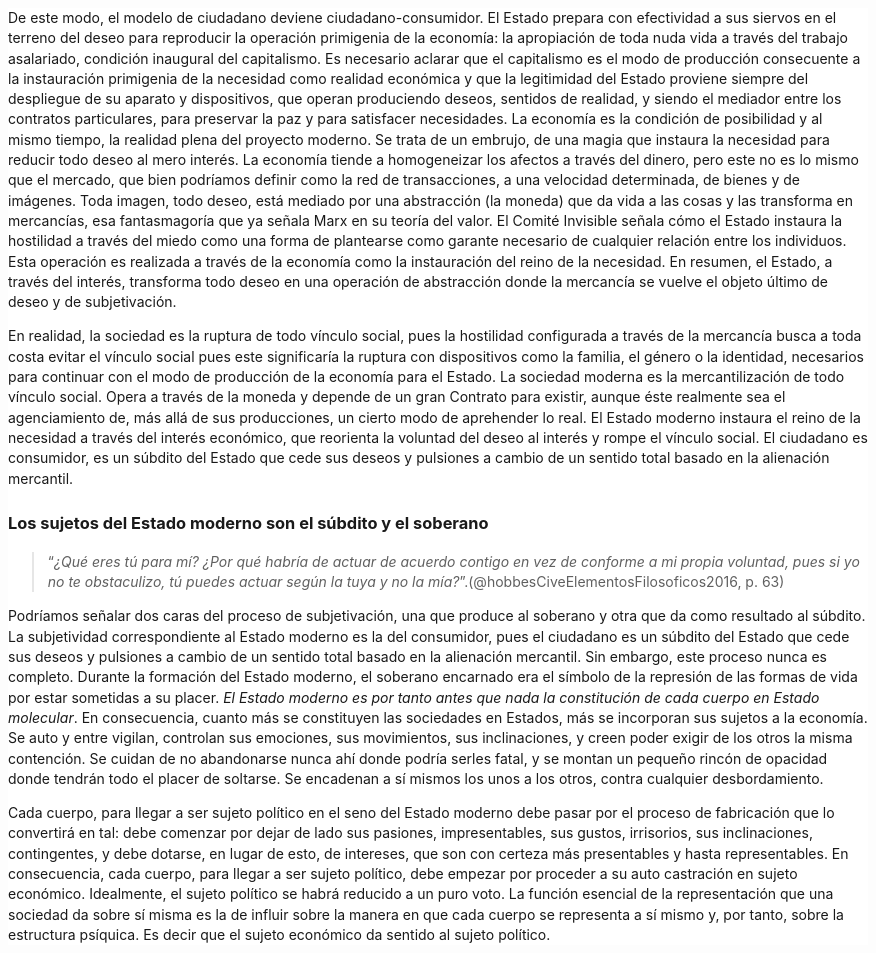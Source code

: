De este modo, el modelo de ciudadano deviene ciudadano-consumidor. El Estado prepara con efectividad a sus siervos en el terreno del deseo para reproducir la operación primigenia de la economía: la apropiación de toda nuda vida a través del trabajo asalariado, condición inaugural del capitalismo. Es necesario aclarar que el capitalismo es el modo de producción consecuente a la instauración primigenia de la necesidad como realidad económica y que la legitimidad del Estado proviene siempre del despliegue de su aparato y dispositivos, que operan produciendo deseos, sentidos de realidad, y siendo el mediador entre los contratos particulares, para preservar la paz y para satisfacer necesidades. La economía es la condición de posibilidad y al mismo tiempo, la realidad plena del proyecto moderno. Se trata de un embrujo, de una magia que instaura la necesidad para reducir todo deseo al mero interés. La economía tiende a homogeneizar los afectos a través del dinero, pero este no es lo mismo que el mercado, que bien podríamos definir como la red de transacciones, a una velocidad determinada, de bienes y de imágenes. Toda imagen, todo deseo, está mediado por una abstracción (la moneda) que da vida a las cosas y las transforma en mercancías, esa fantasmagoría que ya señala Marx en su teoría del valor. El Comité Invisible señala cómo el Estado instaura la hostilidad a través del miedo como una forma de plantearse como garante necesario de cualquier relación entre los individuos. Esta operación es realizada a través de la economía como la instauración del reino de la necesidad. En resumen, el Estado, a través del interés, transforma todo deseo en una operación de abstracción donde la mercancía se vuelve el objeto último de deseo y de subjetivación.

En realidad, la sociedad es la ruptura de todo vínculo social, pues la hostilidad configurada a través de la mercancía busca a toda costa evitar el vínculo social pues este significaría la ruptura con dispositivos como la familia, el género o la identidad, necesarios para continuar con el modo de producción de la economía para el Estado. La sociedad moderna es la mercantilización de todo vínculo social. Opera a través de la moneda y depende de un gran Contrato para existir, aunque éste realmente sea el agenciamiento de, más allá de sus producciones, un cierto modo de aprehender lo real. El Estado moderno instaura el reino de la necesidad a través del interés económico, que reorienta la voluntad del deseo al interés y rompe el vínculo social. El ciudadano es consumidor, es un súbdito del Estado que cede sus deseos y pulsiones a cambio de un sentido total basado en la alienación mercantil. 

### Los sujetos del Estado moderno son el súbdito y el soberano

>“_¿Qué eres tú para mí? ¿Por qué habría de actuar de acuerdo contigo en vez de conforme a mi propia voluntad, pues si yo no te obstaculizo, tú puedes actuar según la tuya y no la mía?_”.(@hobbesCiveElementosFilosoficos2016, p. 63)

Podríamos señalar dos caras del proceso de subjetivación, una que produce al soberano y otra que da como resultado al súbdito. La subjetividad correspondiente al Estado moderno es la del consumidor, pues el ciudadano es un súbdito del Estado que cede sus deseos y pulsiones a cambio de un sentido total basado en la alienación mercantil. Sin embargo, este proceso nunca es completo. Durante la formación del Estado moderno, el soberano encarnado era el símbolo de la represión de las formas de vida por estar sometidas a su placer. _El Estado moderno es por tanto antes que nada la constitución de cada cuerpo en Estado molecular_. En consecuencia, cuanto más se constituyen las sociedades en Estados, más se incorporan sus sujetos a la economía. Se auto y entre vigilan, controlan sus emociones, sus movimientos, sus inclinaciones, y creen poder exigir de los otros la misma contención. Se cuidan de no abandonarse nunca ahí donde podría serles fatal, y se montan un pequeño rincón de opacidad donde tendrán todo el placer de soltarse. Se encadenan a sí mismos los unos a los otros, contra cualquier desbordamiento.

Cada cuerpo, para llegar a ser sujeto político en el seno del Estado moderno debe pasar por el proceso de fabricación que lo convertirá en tal: debe comenzar por dejar de lado sus pasiones, impresentables, sus gustos, irrisorios, sus inclinaciones, contingentes, y debe dotarse, en lugar de esto, de intereses, que son con certeza más presentables y hasta representables. En consecuencia, cada cuerpo, para llegar a ser sujeto político, debe empezar por proceder a su auto castración en sujeto económico. Idealmente, el sujeto político se habrá reducido a un puro voto. La función esencial de la representación que una sociedad da sobre sí misma es la de influir sobre la manera en que cada cuerpo se representa a sí mismo y, por tanto, sobre la estructura psíquica. Es decir que el sujeto económico da sentido al sujeto político.
